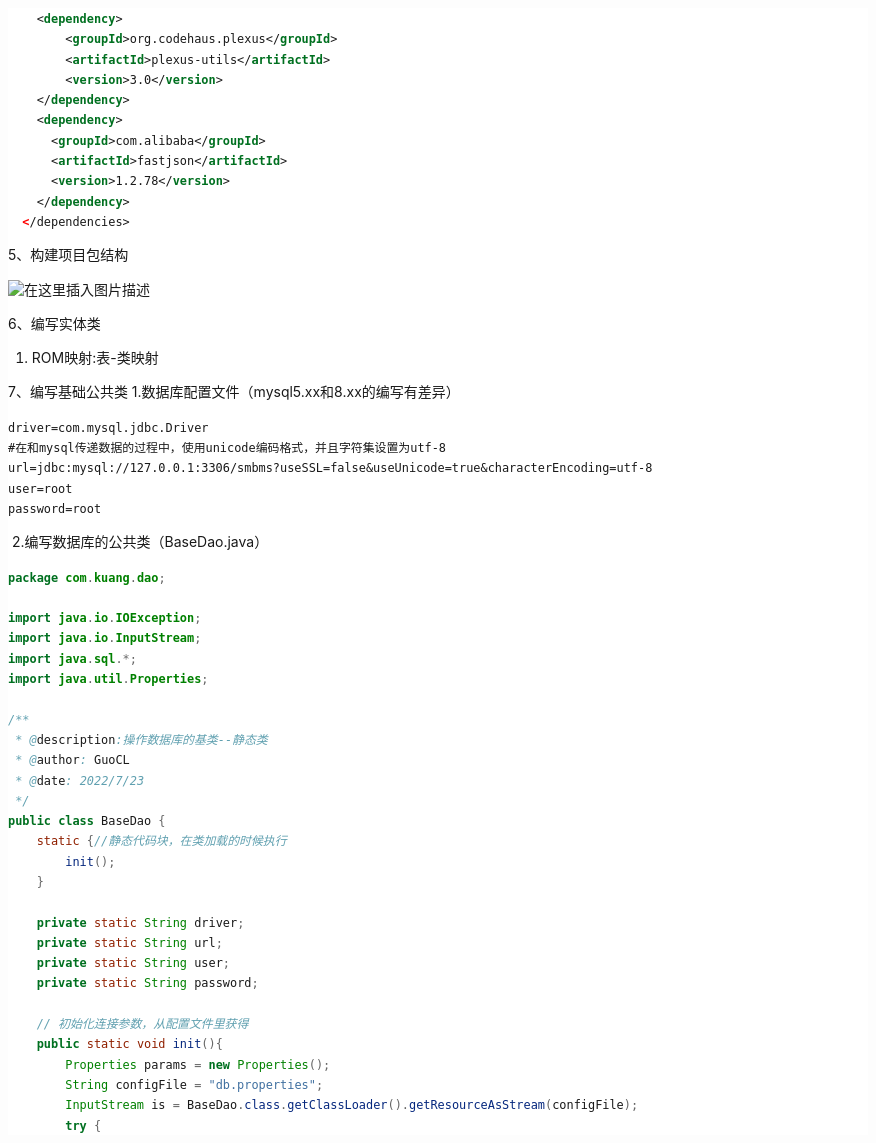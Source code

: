 ```xml
    <dependency>
        <groupId>org.codehaus.plexus</groupId>
        <artifactId>plexus-utils</artifactId>
        <version>3.0</version>
    </dependency>
    <dependency>
      <groupId>com.alibaba</groupId>
      <artifactId>fastjson</artifactId>
      <version>1.2.78</version>
    </dependency>
  </dependencies>
```

5、构建项目包结构

![在这里插入图片描述](https://img-blog.csdnimg.cn/202005161230352.png?x-oss-process=image/watermark,type_ZmFuZ3poZW5naGVpdGk,shadow_10,text_aHR0cHM6Ly9ibG9nLmNzZG4ubmV0L2JlbGxfbG92ZQ==,size_16,color_FFFFFF,t_70)



6、编写实体类

1. ROM映射:表-类映射



7、编写基础公共类
	1.数据库配置文件（mysql5.xx和8.xx的编写有差异）

```properties
driver=com.mysql.jdbc.Driver
#在和mysql传递数据的过程中，使用unicode编码格式，并且字符集设置为utf-8
url=jdbc:mysql://127.0.0.1:3306/smbms?useSSL=false&useUnicode=true&characterEncoding=utf-8
user=root
password=root
```



​	2.编写数据库的公共类（BaseDao.java）

```java
package com.kuang.dao;

import java.io.IOException;
import java.io.InputStream;
import java.sql.*;
import java.util.Properties;

/**
 * @description:操作数据库的基类--静态类
 * @author: GuoCL
 * @date: 2022/7/23
 */
public class BaseDao {
    static {//静态代码块，在类加载的时候执行
        init();
    }

    private static String driver;
    private static String url;
    private static String user;
    private static String password;

    // 初始化连接参数，从配置文件里获得
    public static void init(){
        Properties params = new Properties();
        String configFile = "db.properties";
        InputStream is = BaseDao.class.getClassLoader().getResourceAsStream(configFile);
        try {
```